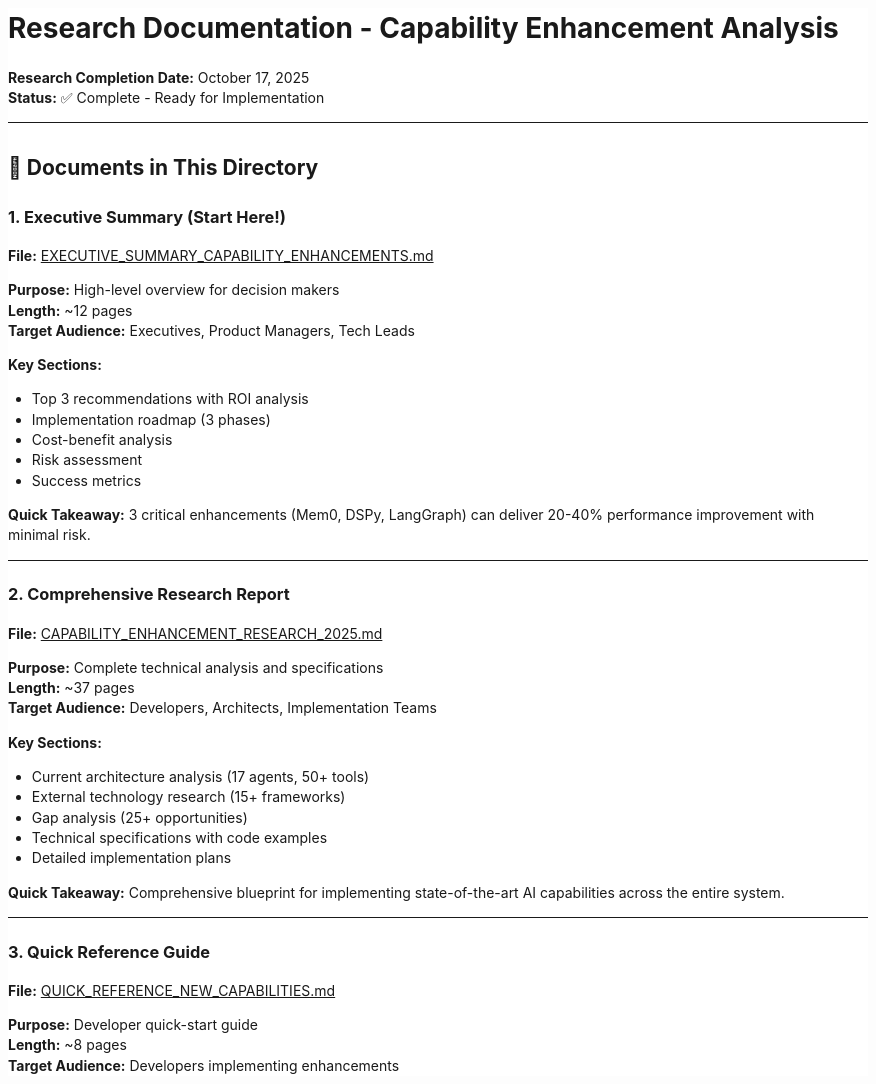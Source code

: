 # Research Documentation - Capability Enhancement Analysis

**Research Completion Date:** October 17, 2025  
**Status:** ✅ Complete - Ready for Implementation

---

## 📑 Documents in This Directory

### 1. Executive Summary (Start Here!) 
**File:** [EXECUTIVE_SUMMARY_CAPABILITY_ENHANCEMENTS.md](EXECUTIVE_SUMMARY_CAPABILITY_ENHANCEMENTS.md)

**Purpose:** High-level overview for decision makers  
**Length:** ~12 pages  
**Target Audience:** Executives, Product Managers, Tech Leads

**Key Sections:**
- Top 3 recommendations with ROI analysis
- Implementation roadmap (3 phases)
- Cost-benefit analysis
- Risk assessment
- Success metrics

**Quick Takeaway:** 3 critical enhancements (Mem0, DSPy, LangGraph) can deliver 20-40% performance improvement with minimal risk.

---

### 2. Comprehensive Research Report
**File:** [CAPABILITY_ENHANCEMENT_RESEARCH_2025.md](CAPABILITY_ENHANCEMENT_RESEARCH_2025.md)

**Purpose:** Complete technical analysis and specifications  
**Length:** ~37 pages  
**Target Audience:** Developers, Architects, Implementation Teams

**Key Sections:**
- Current architecture analysis (17 agents, 50+ tools)
- External technology research (15+ frameworks)
- Gap analysis (25+ opportunities)
- Technical specifications with code examples
- Detailed implementation plans

**Quick Takeaway:** Comprehensive blueprint for implementing state-of-the-art AI capabilities across the entire system.

---

### 3. Quick Reference Guide
**File:** [QUICK_REFERENCE_NEW_CAPABILITIES.md](QUICK_REFERENCE_NEW_CAPABILITIES.md)

**Purpose:** Developer quick-start guide  
**Length:** ~8 pages  
**Target Audience:** Developers implementing enhancements
